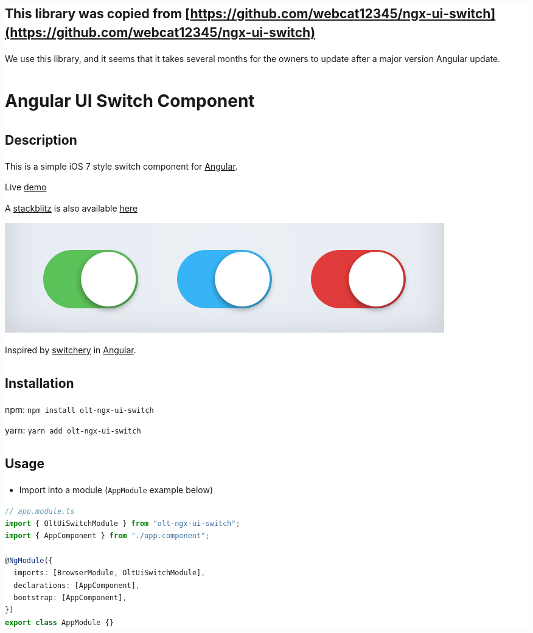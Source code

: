 ## This library was copied from [https://github.com/webcat12345/ngx-ui-switch](https://github.com/webcat12345/ngx-ui-switch)

We use this library, and it seems that it takes several months for the owners to update after a major version Angular update.

# Angular UI Switch Component

## Description

This is a simple iOS 7 style switch component for [Angular](https://angular.io).

Live [demo](https://webcat12345.github.io/ngx-ui-switch/demo/)

A [stackblitz](https://stackblitz.com) is also available [here](https://stackblitz.com/edit/ngx-ui-switch)

![alt](logo.png)

Inspired by [switchery](https://github.com/abpetkov/switchery) in [Angular](https://angular.io).

## Installation

npm: `npm install olt-ngx-ui-switch`

yarn: `yarn add olt-ngx-ui-switch`

## Usage

- Import into a module (`AppModule` example below)

```typescript
// app.module.ts
import { OltUiSwitchModule } from "olt-ngx-ui-switch";
import { AppComponent } from "./app.component";

@NgModule({
  imports: [BrowserModule, OltUiSwitchModule],
  declarations: [AppComponent],
  bootstrap: [AppComponent],
})
export class AppModule {}
```
